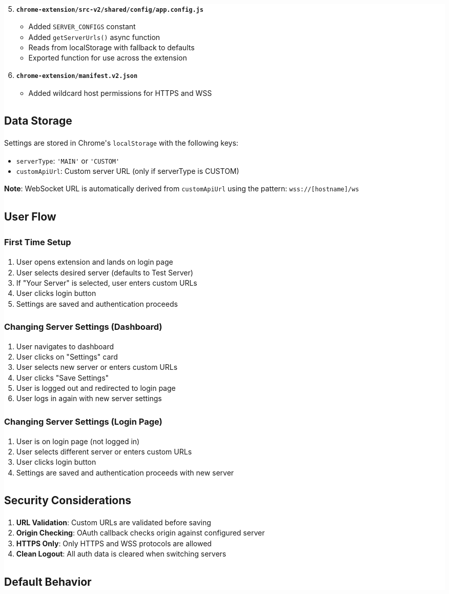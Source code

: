 5. **`chrome-extension/src-v2/shared/config/app.config.js`**
   - Added `SERVER_CONFIGS` constant
   - Added `getServerUrls()` async function
   - Reads from localStorage with fallback to defaults
   - Exported function for use across the extension

6. **`chrome-extension/manifest.v2.json`**
   - Added wildcard host permissions for HTTPS and WSS

## Data Storage

Settings are stored in Chrome's `localStorage` with the following keys:

- `serverType`: `'MAIN'` or `'CUSTOM'`
- `customApiUrl`: Custom server URL (only if serverType is CUSTOM)

**Note**: WebSocket URL is automatically derived from `customApiUrl` using the pattern: `wss://[hostname]/ws`

## User Flow

### First Time Setup
1. User opens extension and lands on login page
2. User selects desired server (defaults to Test Server)
3. If "Your Server" is selected, user enters custom URLs
4. User clicks login button
5. Settings are saved and authentication proceeds

### Changing Server Settings (Dashboard)
1. User navigates to dashboard
2. User clicks on "Settings" card
3. User selects new server or enters custom URLs
4. User clicks "Save Settings"
5. User is logged out and redirected to login page
6. User logs in again with new server settings

### Changing Server Settings (Login Page)
1. User is on login page (not logged in)
2. User selects different server or enters custom URLs
3. User clicks login button
4. Settings are saved and authentication proceeds with new server

## Security Considerations

1. **URL Validation**: Custom URLs are validated before saving
2. **Origin Checking**: OAuth callback checks origin against configured server
3. **HTTPS Only**: Only HTTPS and WSS protocols are allowed
4. **Clean Logout**: All auth data is cleared when switching servers

## Default Behavior
